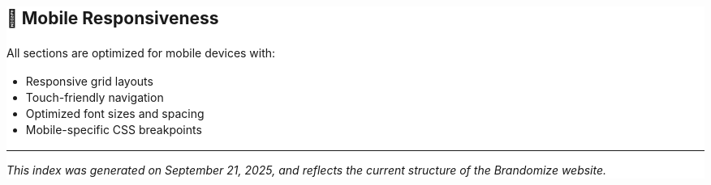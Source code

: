 
## 📱 **Mobile Responsiveness**
All sections are optimized for mobile devices with:
- Responsive grid layouts
- Touch-friendly navigation
- Optimized font sizes and spacing
- Mobile-specific CSS breakpoints

---

*This index was generated on September 21, 2025, and reflects the current structure of the Brandomize website.*

